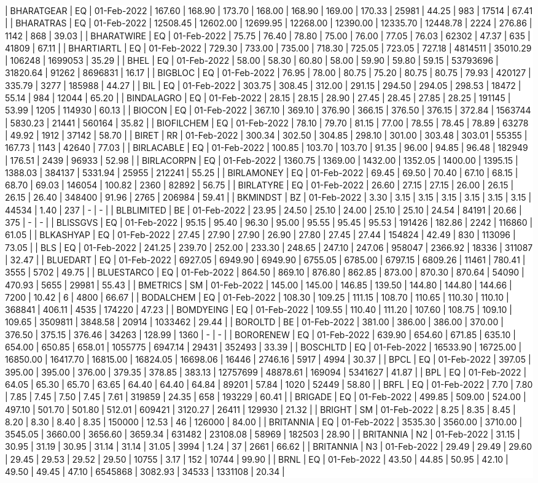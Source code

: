 | BHARATGEAR | EQ | 01-Feb-2022 | 167.60 | 168.90 | 173.70 | 168.00 | 168.90 | 169.00 | 170.33 | 25981 | 44.25 | 983 | 17514 | 67.41 |
| BHARATRAS | EQ | 01-Feb-2022 | 12508.45 | 12602.00 | 12699.95 | 12268.00 | 12390.00 | 12335.70 | 12448.78 | 2224 | 276.86 | 1142 | 868 | 39.03 |
| BHARATWIRE | EQ | 01-Feb-2022 | 75.75 | 76.40 | 78.80 | 75.00 | 76.00 | 77.05 | 76.03 | 62302 | 47.37 | 635 | 41809 | 67.11 |
| BHARTIARTL | EQ | 01-Feb-2022 | 729.30 | 733.00 | 735.00 | 718.30 | 725.05 | 723.05 | 727.18 | 4814511 | 35010.29 | 106248 | 1699053 | 35.29 |
| BHEL | EQ | 01-Feb-2022 | 58.00 | 58.30 | 60.80 | 58.00 | 59.90 | 59.80 | 59.15 | 53793696 | 31820.64 | 91262 | 8696831 | 16.17 |
| BIGBLOC | EQ | 01-Feb-2022 | 76.95 | 78.00 | 80.75 | 75.20 | 80.75 | 80.75 | 79.93 | 420127 | 335.79 | 3277 | 185988 | 44.27 |
| BIL | EQ | 01-Feb-2022 | 303.75 | 308.45 | 312.00 | 291.15 | 294.50 | 294.05 | 298.53 | 18472 | 55.14 | 984 | 12044 | 65.20 |
| BINDALAGRO | EQ | 01-Feb-2022 | 28.15 | 28.15 | 28.90 | 27.45 | 28.45 | 27.85 | 28.25 | 191145 | 53.99 | 1205 | 114930 | 60.13 |
| BIOCON | EQ | 01-Feb-2022 | 367.10 | 369.10 | 376.90 | 366.15 | 376.50 | 376.15 | 372.84 | 1563744 | 5830.23 | 21441 | 560164 | 35.82 |
| BIOFILCHEM | EQ | 01-Feb-2022 | 78.10 | 79.70 | 81.15 | 77.00 | 78.55 | 78.45 | 78.89 | 63278 | 49.92 | 1912 | 37142 | 58.70 |
| BIRET | RR | 01-Feb-2022 | 300.34 | 302.50 | 304.85 | 298.10 | 301.00 | 303.48 | 303.01 | 55355 | 167.73 | 1143 | 42640 | 77.03 |
| BIRLACABLE | EQ | 01-Feb-2022 | 100.85 | 103.70 | 103.70 | 91.35 | 96.00 | 94.85 | 96.48 | 182949 | 176.51 | 2439 | 96933 | 52.98 |
| BIRLACORPN | EQ | 01-Feb-2022 | 1360.75 | 1369.00 | 1432.00 | 1352.05 | 1400.00 | 1395.15 | 1388.03 | 384137 | 5331.94 | 25955 | 212241 | 55.25 |
| BIRLAMONEY | EQ | 01-Feb-2022 | 69.45 | 69.50 | 70.40 | 67.10 | 68.15 | 68.70 | 69.03 | 146054 | 100.82 | 2360 | 82892 | 56.75 |
| BIRLATYRE | EQ | 01-Feb-2022 | 26.60 | 27.15 | 27.15 | 26.00 | 26.15 | 26.15 | 26.40 | 348400 | 91.96 | 2765 | 206984 | 59.41 |
| BKMINDST | BZ | 01-Feb-2022 | 3.30 | 3.15 | 3.15 | 3.15 | 3.15 | 3.15 | 3.15 | 44534 | 1.40 | 237 | - | - |
| BLBLIMITED | BE | 01-Feb-2022 | 23.95 | 24.50 | 25.10 | 24.00 | 25.10 | 25.10 | 24.54 | 84191 | 20.66 | 375 | - | - |
| BLISSGVS | EQ | 01-Feb-2022 | 95.15 | 95.40 | 96.30 | 95.00 | 95.55 | 95.45 | 95.53 | 191426 | 182.86 | 2242 | 116860 | 61.05 |
| BLKASHYAP | EQ | 01-Feb-2022 | 27.45 | 27.90 | 27.90 | 26.90 | 27.80 | 27.45 | 27.44 | 154824 | 42.49 | 830 | 113096 | 73.05 |
| BLS | EQ | 01-Feb-2022 | 241.25 | 239.70 | 252.00 | 233.30 | 248.65 | 247.10 | 247.06 | 958047 | 2366.92 | 18336 | 311087 | 32.47 |
| BLUEDART | EQ | 01-Feb-2022 | 6927.05 | 6949.90 | 6949.90 | 6755.05 | 6785.00 | 6797.15 | 6809.26 | 11461 | 780.41 | 3555 | 5702 | 49.75 |
| BLUESTARCO | EQ | 01-Feb-2022 | 864.50 | 869.10 | 876.80 | 862.85 | 873.00 | 870.30 | 870.64 | 54090 | 470.93 | 5655 | 29981 | 55.43 |
| BMETRICS | SM | 01-Feb-2022 | 145.00 | 145.00 | 146.85 | 139.50 | 144.80 | 144.80 | 144.66 | 7200 | 10.42 | 6 | 4800 | 66.67 |
| BODALCHEM | EQ | 01-Feb-2022 | 108.30 | 109.25 | 111.15 | 108.70 | 110.65 | 110.30 | 110.10 | 368841 | 406.11 | 4535 | 174220 | 47.23 |
| BOMDYEING | EQ | 01-Feb-2022 | 109.55 | 110.40 | 111.20 | 107.60 | 108.75 | 109.10 | 109.65 | 3509811 | 3848.58 | 20914 | 1033462 | 29.44 |
| BOROLTD | BE | 01-Feb-2022 | 381.00 | 386.00 | 386.00 | 370.00 | 376.50 | 375.15 | 376.46 | 34263 | 128.99 | 1360 | - | - |
| BORORENEW | EQ | 01-Feb-2022 | 639.90 | 654.60 | 671.85 | 635.10 | 654.00 | 650.85 | 658.01 | 1055775 | 6947.14 | 29431 | 352493 | 33.39 |
| BOSCHLTD | EQ | 01-Feb-2022 | 16533.90 | 16725.00 | 16850.00 | 16417.70 | 16815.00 | 16824.05 | 16698.06 | 16446 | 2746.16 | 5917 | 4994 | 30.37 |
| BPCL | EQ | 01-Feb-2022 | 397.05 | 395.00 | 395.00 | 376.00 | 379.35 | 378.85 | 383.13 | 12757699 | 48878.61 | 169094 | 5341627 | 41.87 |
| BPL | EQ | 01-Feb-2022 | 64.05 | 65.30 | 65.70 | 63.65 | 64.40 | 64.40 | 64.84 | 89201 | 57.84 | 1020 | 52449 | 58.80 |
| BRFL | EQ | 01-Feb-2022 | 7.70 | 7.80 | 7.85 | 7.45 | 7.50 | 7.45 | 7.61 | 319859 | 24.35 | 658 | 193229 | 60.41 |
| BRIGADE | EQ | 01-Feb-2022 | 499.85 | 509.00 | 524.00 | 497.10 | 501.70 | 501.80 | 512.01 | 609421 | 3120.27 | 26411 | 129930 | 21.32 |
| BRIGHT | SM | 01-Feb-2022 | 8.25 | 8.35 | 8.45 | 8.20 | 8.30 | 8.40 | 8.35 | 150000 | 12.53 | 46 | 126000 | 84.00 |
| BRITANNIA | EQ | 01-Feb-2022 | 3535.30 | 3560.00 | 3710.00 | 3545.05 | 3660.00 | 3656.60 | 3659.34 | 631482 | 23108.08 | 58969 | 182503 | 28.90 |
| BRITANNIA | N2 | 01-Feb-2022 | 31.15 | 30.95 | 31.19 | 30.95 | 31.14 | 31.14 | 31.05 | 3994 | 1.24 | 37 | 2661 | 66.62 |
| BRITANNIA | N3 | 01-Feb-2022 | 29.49 | 29.49 | 29.60 | 29.45 | 29.53 | 29.52 | 29.50 | 10755 | 3.17 | 152 | 10744 | 99.90 |
| BRNL | EQ | 01-Feb-2022 | 43.50 | 44.85 | 50.95 | 42.10 | 49.50 | 49.45 | 47.10 | 6545868 | 3082.93 | 34533 | 1331108 | 20.34 |
